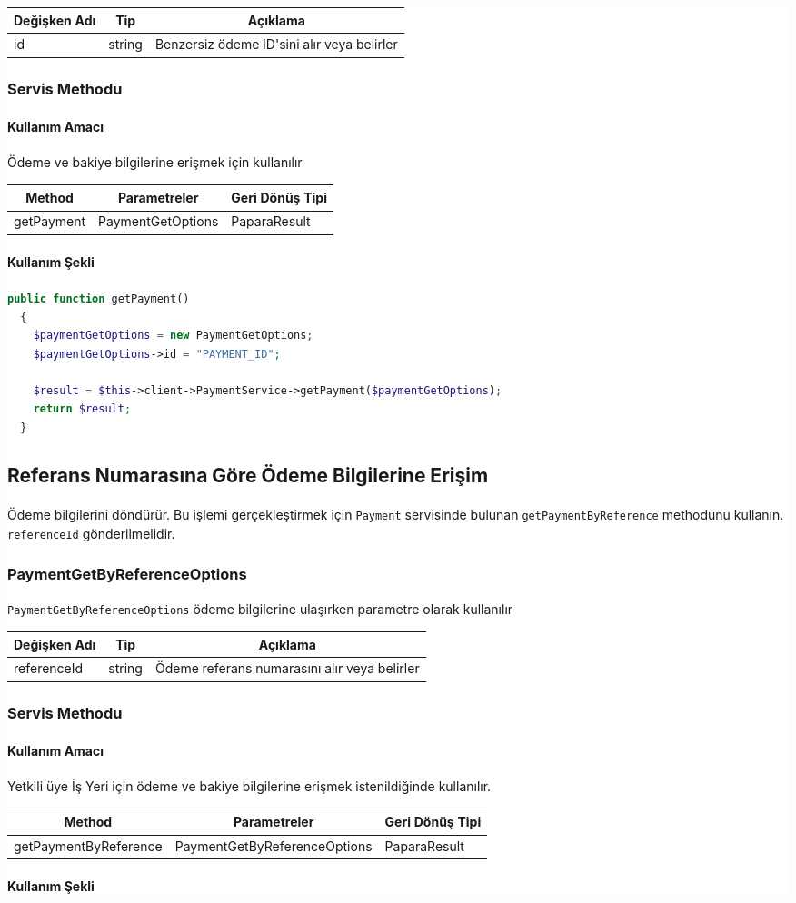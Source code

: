 | **Değişken Adı** | **Tip** | **Açıklama**                               |
| ---------------- | ------- | ------------------------------------------ |
| id               | string  | Benzersiz ödeme ID'sini alır veya belirler |

### Servis Methodu

#### Kullanım Amacı

Ödeme ve bakiye bilgilerine erişmek için kullanılır

| **Method** | **Parametreler**  | **Geri Dönüş Tipi**   |
| ---------- | ----------------- | --------------------- |
| getPayment | PaymentGetOptions | PaparaResult<Payment> |

#### Kullanım Şekli

```php
public function getPayment()
  {
    $paymentGetOptions = new PaymentGetOptions;
    $paymentGetOptions->id = "PAYMENT_ID";

    $result = $this->client->PaymentService->getPayment($paymentGetOptions);
    return $result;
  }
```

## Referans Numarasına Göre Ödeme Bilgilerine Erişim

Ödeme bilgilerini döndürür. Bu işlemi gerçekleştirmek için `Payment` servisinde bulunan `getPaymentByReference` methodunu kullanın. `referenceId` gönderilmelidir.


### PaymentGetByReferenceOptions

`PaymentGetByReferenceOptions` ödeme bilgilerine ulaşırken parametre olarak kullanılır

| **Değişken Adı** | **Tip** | **Açıklama**                |
| ----------------- | -------- | ------------------------------ |
| referenceId                | string   | Ödeme referans numarasını alır veya belirler |

### Servis Methodu

#### Kullanım Amacı

Yetkili üye İş Yeri için ödeme ve bakiye bilgilerine erişmek istenildiğinde kullanılır.

| **Method** | **Parametreler**  | **Geri Dönüş Tipi**   |
| ---------- | ----------------- | --------------------- |
| getPaymentByReference | PaymentGetByReferenceOptions | PaparaResult<Payment> |

#### Kullanım Şekli
